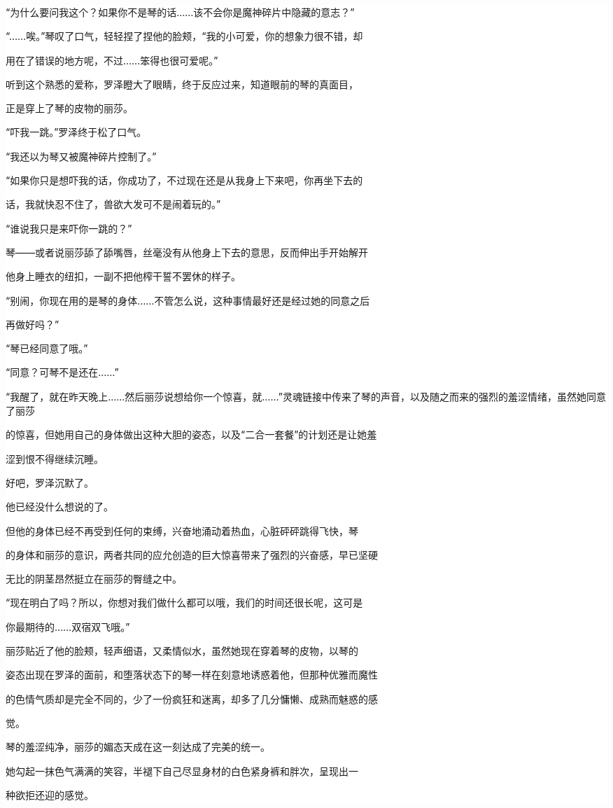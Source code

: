 “为什么要问我这个？如果你不是琴的话……该不会你是魔神碎片中隐藏的意志？”

“……唉。”琴叹了口气，轻轻捏了捏他的脸颊，“我的小可爱，你的想象力很不错，却

用在了错误的地方呢，不过……笨得也很可爱呢。”

听到这个熟悉的爱称，罗泽瞪大了眼睛，终于反应过来，知道眼前的琴的真面目，

正是穿上了琴的皮物的丽莎。

“吓我一跳。”罗泽终于松了口气。

“我还以为琴又被魔神碎片控制了。”

“如果你只是想吓我的话，你成功了，不过现在还是从我身上下来吧，你再坐下去的

话，我就快忍不住了，兽欲大发可不是闹着玩的。”

“谁说我只是来吓你一跳的？”

琴——或者说丽莎舔了舔嘴唇，丝毫没有从他身上下去的意思，反而伸出手开始解开

他身上睡衣的纽扣，一副不把他榨干誓不罢休的样子。

“别闹，你现在用的是琴的身体……不管怎么说，这种事情最好还是经过她的同意之后

再做好吗？”

“琴已经同意了哦。”

“同意？可琴不是还在……”

“我醒了，就在昨天晚上……然后丽莎说想给你一个惊喜，就……”灵魂链接中传来了琴的声音，以及随之而来的强烈的羞涩情绪，虽然她同意了丽莎

的惊喜，但她用自己的身体做出这种大胆的姿态，以及“二合一套餐”的计划还是让她羞

涩到恨不得继续沉睡。

好吧，罗泽沉默了。

他已经没什么想说的了。

但他的身体已经不再受到任何的束缚，兴奋地涌动着热血，心脏砰砰跳得飞快，琴

的身体和丽莎的意识，两者共同的应允创造的巨大惊喜带来了强烈的兴奋感，早已坚硬

无比的阴茎昂然挺立在丽莎的臀缝之中。

“现在明白了吗？所以，你想对我们做什么都可以哦，我们的时间还很长呢，这可是

你最期待的……双宿双飞哦。”

丽莎贴近了他的脸颊，轻声细语，又柔情似水，虽然她现在穿着琴的皮物，以琴的

姿态出现在罗泽的面前，和堕落状态下的琴一样在刻意地诱惑着他，但那种优雅而魔性

的色情气质却是完全不同的，少了一份疯狂和迷离，却多了几分慵懒、成熟而魅惑的感

觉。

琴的羞涩纯净，丽莎的媚态天成在这一刻达成了完美的统一。

她勾起一抹色气满满的笑容，半褪下自己尽显身材的白色紧身裤和胖次，呈现出一

种欲拒还迎的感觉。
